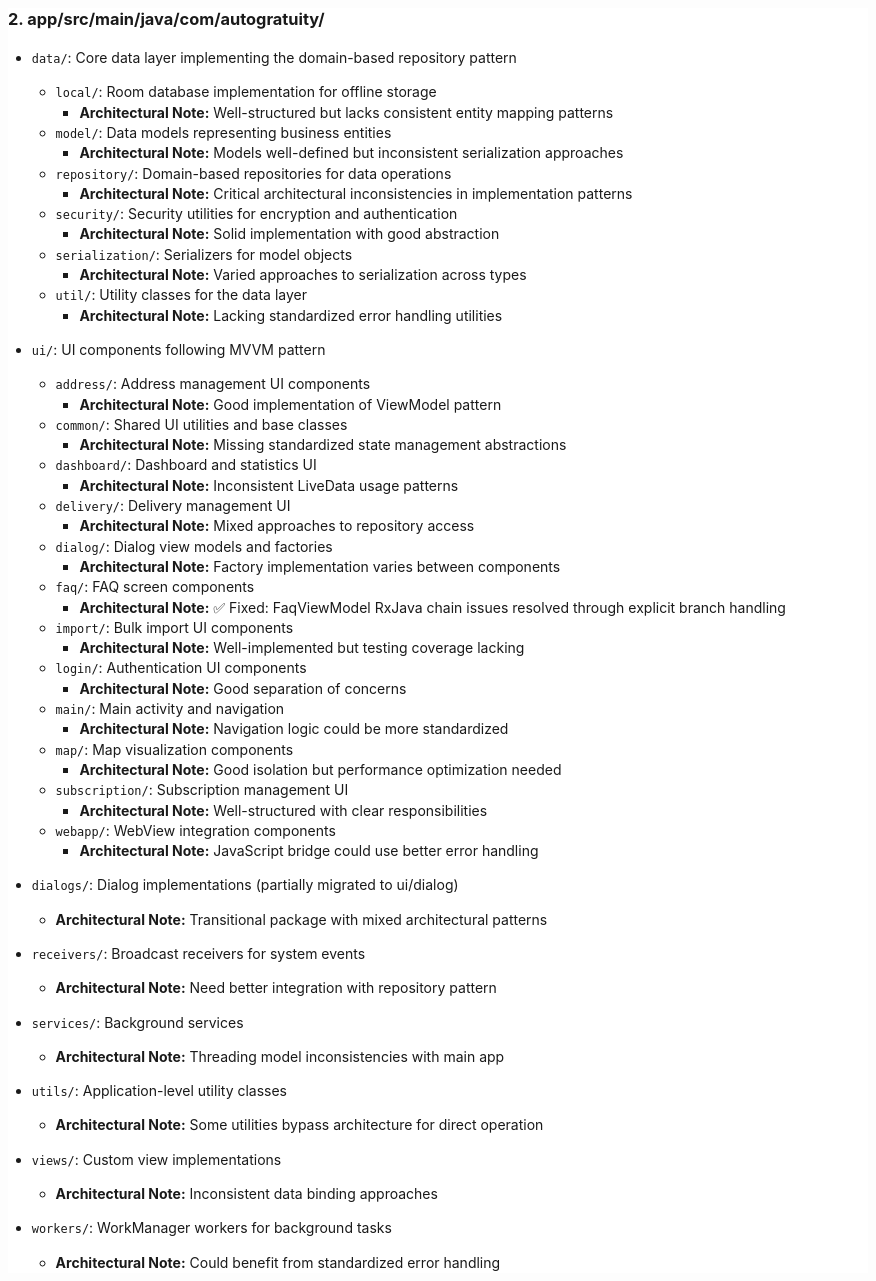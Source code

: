 ### 2. app/src/main/java/com/autogratuity/
   - `data/`: Core data layer implementing the domain-based repository pattern
     - `local/`: Room database implementation for offline storage
       - **Architectural Note:** Well-structured but lacks consistent entity mapping patterns
     - `model/`: Data models representing business entities
       - **Architectural Note:** Models well-defined but inconsistent serialization approaches
     - `repository/`: Domain-based repositories for data operations
       - **Architectural Note:** Critical architectural inconsistencies in implementation patterns
     - `security/`: Security utilities for encryption and authentication
       - **Architectural Note:** Solid implementation with good abstraction
     - `serialization/`: Serializers for model objects
       - **Architectural Note:** Varied approaches to serialization across types
     - `util/`: Utility classes for the data layer
       - **Architectural Note:** Lacking standardized error handling utilities
   
   - `ui/`: UI components following MVVM pattern
     - `address/`: Address management UI components
       - **Architectural Note:** Good implementation of ViewModel pattern
     - `common/`: Shared UI utilities and base classes
       - **Architectural Note:** Missing standardized state management abstractions
     - `dashboard/`: Dashboard and statistics UI
       - **Architectural Note:** Inconsistent LiveData usage patterns
     - `delivery/`: Delivery management UI
       - **Architectural Note:** Mixed approaches to repository access
     - `dialog/`: Dialog view models and factories
       - **Architectural Note:** Factory implementation varies between components
     - `faq/`: FAQ screen components
       - **Architectural Note:** ✅ Fixed: FaqViewModel RxJava chain issues resolved through explicit branch handling
     - `import/`: Bulk import UI components
       - **Architectural Note:** Well-implemented but testing coverage lacking
     - `login/`: Authentication UI components
       - **Architectural Note:** Good separation of concerns
     - `main/`: Main activity and navigation
       - **Architectural Note:** Navigation logic could be more standardized
     - `map/`: Map visualization components
       - **Architectural Note:** Good isolation but performance optimization needed
     - `subscription/`: Subscription management UI
       - **Architectural Note:** Well-structured with clear responsibilities
     - `webapp/`: WebView integration components
       - **Architectural Note:** JavaScript bridge could use better error handling
   
   - `dialogs/`: Dialog implementations (partially migrated to ui/dialog)
     - **Architectural Note:** Transitional package with mixed architectural patterns
   - `receivers/`: Broadcast receivers for system events
     - **Architectural Note:** Need better integration with repository pattern
   - `services/`: Background services
     - **Architectural Note:** Threading model inconsistencies with main app
   - `utils/`: Application-level utility classes
     - **Architectural Note:** Some utilities bypass architecture for direct operation
   - `views/`: Custom view implementations
     - **Architectural Note:** Inconsistent data binding approaches
   - `workers/`: WorkManager workers for background tasks
     - **Architectural Note:** Could benefit from standardized error handling
